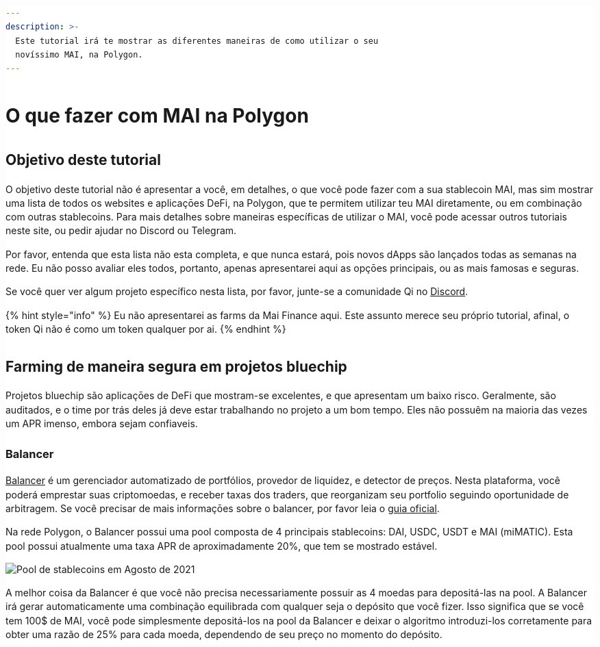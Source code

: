 ```yaml
---
description: >-
  Este tutorial irá te mostrar as diferentes maneiras de como utilizar o seu
  novíssimo MAI, na Polygon.
---
```


# O que fazer com MAI na Polygon

## Objetivo deste tutorial

O objetivo deste tutorial não é apresentar a você, em detalhes, o que você pode fazer com a sua stablecoin MAI, mas sim mostrar uma lista de todos os websites e aplicaçōes DeFi, na Polygon, que te permitem utilizar teu MAI diretamente, ou em combinação com outras stablecoins. Para mais detalhes sobre maneiras específicas de utilizar o MAI, você pode acessar outros tutoriais neste site, ou pedir ajudar no Discord ou Telegram.

Por favor, entenda que esta lista não esta completa, e que nunca estará, pois novos dApps são lançados todas as semanas na rede. Eu não posso avaliar eles todos, portanto, apenas apresentarei aqui as opçōes principais, ou as mais famosas e seguras.&#x20;

Se você quer ver algum projeto específico nesta lista, por favor, junte-se a comunidade Qi no [Discord](https://discord.gg/mQq55j65xJ).

{% hint style="info" %}
Eu não apresentarei as farms da Mai Finance aqui. Este assunto merece seu próprio tutorial, afinal, o token Qi não é como um token qualquer por ai.
{% endhint %}

## Farming de maneira segura em projetos bluechip

Projetos bluechip são aplicaçōes de DeFi que mostram-se excelentes, e que apresentam um baixo risco. Geralmente, são auditados, e o time por trás deles já deve estar trabalhando no projeto a um bom tempo. Eles não possuêm na maioria das vezes um APR imenso, embora sejam confiaveis.

### Balancer

[Balancer](https://polygon.balancer.fi/#/) é um gerenciador automatizado de portfólios, provedor de liquidez, e detector de preços. Nesta plataforma, você poderá emprestar suas criptomoedas, e receber taxas dos traders, que reorganizam seu portfolio seguindo oportunidade de arbitragem. Se você precisar de mais informaçōes sobre o balancer, por favor leia o [guia oficial](https://docs.balancer.fi/).

Na rede Polygon, o Balancer possui uma pool composta de 4 principais stablecoins: DAI, USDC, USDT e MAI (miMATIC). Esta pool possui atualmente uma taxa APR de aproximadamente 20%, que tem se mostrado estável.

![Pool de stablecoins em Agosto de 2021](../../.gitbook/assets/screen-shot-2021-08-11-at-11.06.59-am.png)

A melhor coisa da Balancer é que você não precisa necessariamente possuir as 4 moedas para depositá-las na pool. A Balancer irá gerar automaticamente uma combinação equilibrada com qualquer seja o depósito que você fizer. Isso significa que se você tem 100$ de MAI, você pode simplesmente depositá-los na pool da Balancer e deixar o algoritmo introduzi-los corretamente para obter uma razão de 25% para cada moeda, dependendo de seu preço no momento do depósito.
